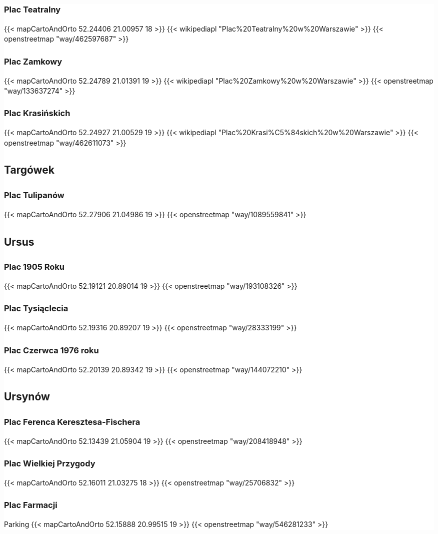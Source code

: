 ### Plac Teatralny
{{< mapCartoAndOrto 52.24406 21.00957 18 >}}
{{< wikipediapl "Plac%20Teatralny%20w%20Warszawie" >}}
{{< openstreetmap "way/462597687" >}}

### Plac Zamkowy
{{< mapCartoAndOrto 52.24789 21.01391 19 >}}
{{< wikipediapl "Plac%20Zamkowy%20w%20Warszawie" >}}
{{< openstreetmap "way/133637274" >}}

### Plac Krasińskich
{{< mapCartoAndOrto 52.24927 21.00529 19 >}}
{{< wikipediapl "Plac%20Krasi%C5%84skich%20w%20Warszawie" >}}
{{< openstreetmap "way/462611073" >}}

## Targówek
### Plac Tulipanów
{{< mapCartoAndOrto 52.27906 21.04986 19 >}}
{{< openstreetmap "way/1089559841" >}}

## Ursus
### Plac 1905 Roku
{{< mapCartoAndOrto 52.19121 20.89014 19 >}}
{{< openstreetmap "way/193108326" >}}

### Plac Tysiąclecia
{{< mapCartoAndOrto 52.19316 20.89207 19 >}}
{{< openstreetmap "way/28333199" >}}

### Plac Czerwca 1976 roku
{{< mapCartoAndOrto 52.20139 20.89342 19 >}}
{{< openstreetmap "way/144072210" >}}

## Ursynów
### Plac Ferenca Keresztesa-Fischera
{{< mapCartoAndOrto 52.13439 21.05904 19 >}}
{{< openstreetmap "way/208418948" >}}

### Plac Wielkiej Przygody
{{< mapCartoAndOrto 52.16011 21.03275 18 >}}
{{< openstreetmap "way/25706832" >}}

### Plac Farmacji
Parking
{{< mapCartoAndOrto 52.15888 20.99515 19 >}}
{{< openstreetmap "way/546281233" >}}
